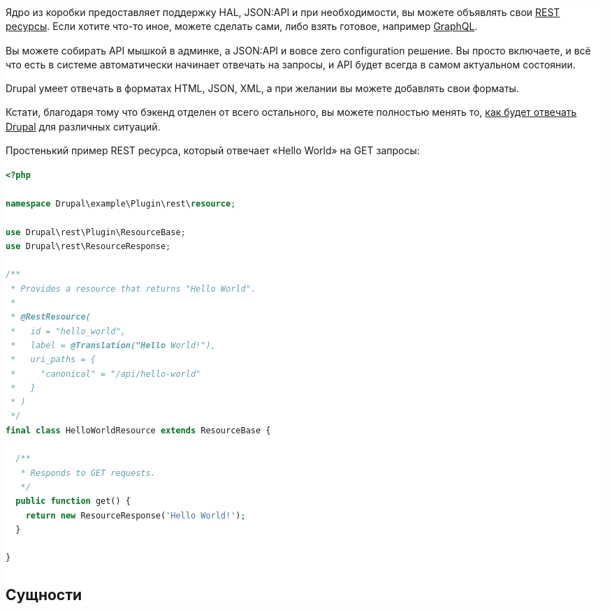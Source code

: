 Ядро из коробки предоставляет поддержку HAL, JSON:API и при необходимости, вы
можете объявлять свои [REST ресурсы][drupal-8-how-to-create-a-custom-rest-plugin]. Если хотите что-то иное,
можете
сделать сами, либо взять готовое,
например [GraphQL](https://www.drupal.org/project/graphql).

Вы можете собирать API мышкой в админке, а JSON:API и вовсе zero configuration
решение. Вы просто включаете, и всё что есть в системе автоматически начинает
отвечать на запросы, и API будет всегда в самом актуальном состоянии.

Drupal умеет отвечать в форматах HTML, JSON, XML, а при желании вы можете
добавлять свои форматы.

Кстати, благодаря тому что бэкенд отделен от всего остального, вы можете
полностью менять то, [как будет отвечать Drupal][drupal-8-main-content-renderer] для
различных ситуаций.

Простенький пример REST ресурса, который отвечает «Hello World» на GET запросы:

```php
<?php

namespace Drupal\example\Plugin\rest\resource;

use Drupal\rest\Plugin\ResourceBase;
use Drupal\rest\ResourceResponse;

/**
 * Provides a resource that returns "Hello World".
 *
 * @RestResource(
 *   id = "hello_world",
 *   label = @Translation("Hello World!"),
 *   uri_paths = {
 *     "canonical" = "/api/hello-world"
 *   }
 * )
 */
final class HelloWorldResource extends ResourceBase {

  /**
   * Responds to GET requests.
   */
  public function get() {
    return new ResourceResponse('Hello World!');
  }

}
```

## Сущности


[cms-learning-curve]: image/cms-learning-curve.jpg "Рисунок 1 - Кривая обучения для популярных CMS: ModX, Joomla!, Wordpress, Drupal"
[drupal-8-services]: ../../../../2017/06/21/drupal-8-services/article.ru.md
[d8-cache-metadata]: ../../../../2017/07/15/drupal-8-cache-metadata/article.ru.md
[drupal-8-how-to-create-a-custom-rest-plugin]: ../../../../2018/01/16/drupal-8-how-to-create-a-custom-rest-plugin/article.ru.md
[drupal-8-events]: ../../../../2018/04/10/drupal-8-events/article.ru.md
[drupal-8-hook-theme]: ../../../../2017/06/26/drupal-8-hook-theme/article.ru.md
[drupal-8-how-to-create-custom-field-type]: ../../../../2016/09/06/drupal-8-how-to-create-custom-field-type/article.ru.md
[drupal-8-tour-api]: ../../../../2015/11/04/drupal-8-tour-api/article.ru.md
[drupal-8-form-api]: ../../../../2015/10/16/drupal-8-form-api/article.ru.md
[drupal-8-how-to-create-custom-plugin-type]: ../../../../2016/09/17/drupal-8-how-to-create-custom-plugin-type/article.ru.md
[drupal-8-configuration-schema]: ../../../../2018/05/04/drupal-8-configuration-schema/article.ru.md
[drupal-8-composer]: ../../../../2016/09/03/drupal-8-composer/article.ru.md
[my-development-and-deployment-process-with-drupal-8]: ../../../../2018/07/03/my-development-and-deployment-process-with-drupal-8/article.ru.md
[drupal-8-tokens]: ../../../../2018/09/06/drupal-8-tokens/article.ru.md
[drupal-8-hooks]: ../../../../2018/06/28/drupal-8-hooks/article.ru.md
[drupal-8-lazy-builder]: ../../../../2017/07/07/drupal-8-lazy-builder/article.ru.md
[drupal-8-queue-api]: ../../../../2015/11/12/drupal-8-queue-api/article.ru.md
[drupal-8-state-api]: ../../../../2015/10/16/drupal-8-state-api/article.ru.md
[drupal-8-batch-api]: ../../../../2018/09/11/drupal-8-batch-api/article.ru.md
[drupal-8-authentication-api]: ../../../../2018/01/19/drupal-8-authentication-api/article.ru.md
[drupal-8-queue-worker-plugin]: ../../../../2019/04/21/drupal-8-queue-worker-plugin/article.ru.md
[drupal-8-breadcrumb-builder]: ../../../../2016/09/02/drupal-8-breadcrumb-builder/article.ru.md
[drupal-8-derivatives]: ../../../../2019/05/04/drupal-8-derivatives/article.ru.md
[drupal-8-theme-negotiator]: ../../../../2016/08/30/drupal-8-theme-negotiator/article.ru.md
[drupal-8-modal-api]: ../../../../2016/08/30/drupal-8-modal-api/article.ru.md
[drupal-8-main-content-renderer]: ../../../../2019/09/05/drupal-8-main-content-renderer/article.ru.md
[drupal-8-render-arrays]: ../../../../2020/02/05/drupal-8-render-arrays/article.ru.md
[drupal-8-libraries-api]: ../../../../2015/10/15/drupal-8-libraries-api/article.ru.md
[drupal-8-inbound-outbound-processor]: ../../../../2018/05/30/drupal-8-inbound-outbound-processor/article.ru.md
[drupal-8-9-placeholder-strategy]: ../../../../2020/05/15/drupal-8-9-placeholder-strategy/article.ru.md
[drupal-8-language-negotiation]: ../../../../2017/07/04/drupal-8-language-negotiation/article.ru.md
[drupal-8-deploying-translations-for-custom-modules]: ../../../../2019/09/02/drupal-8-deploying-translations-for-custom-modules/article.ru.md
[programmatically-controlling-access-to-content-in-drupal-7]: ../../../../2014/06/22/programmatically-controlling-access-to-content-in-drupal-7/article.ru.md
[drupal-8-9-sending-emails-using-oop-and-dependency-injection]: ../../../../2020/05/29/drupal-8-9-sending-emails-using-oop-and-dependency-injection/article.ru.md
[drupal-8-filter-plugin]: ../../../../2015/10/25/drupal-8-filter-plugin/article.ru.md
[drupal-8-9-lock-and-lock-persistent]: ../../../../2020/04/30/drupal-8-9-lock-and-lock-persistent/article.ru.md
[drupal-8-temp-store]: ../../../../2018/07/05/drupal-8-temp-store/article.ru.md
[drupal-8-middleware-api]: ../../../../2018/07/05/drupal-8-middleware-api/article.ru.md
[drupal-8-migrate-api]: ../../../../2017/10/22/drupal-8-migrate-api/article.ru.md
[drupal-8-creating-extra-fields]: ../../../../2018/04/26/drupal-8-creating-extra-fields/article.ru.md
[drupal-7-8-optimizing-images-using-imagemagick]: ../../../../2017/03/30/drupal-7-8-optimizing-images-using-imagemagick/article.ru.md